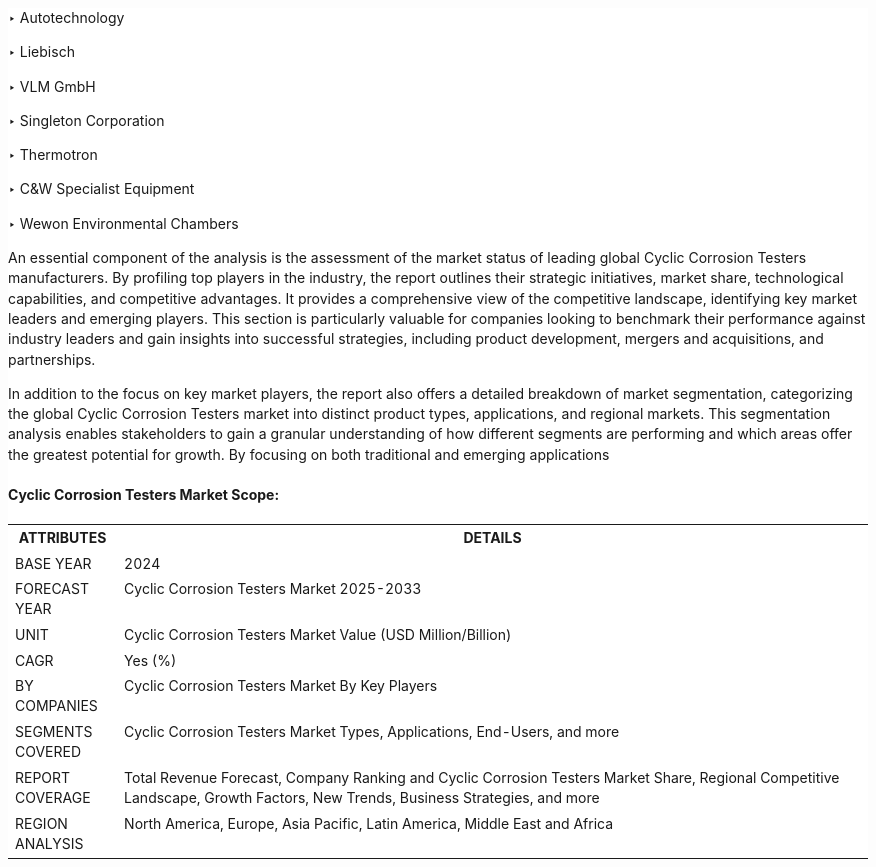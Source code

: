 ‣ Autotechnology

‣ Liebisch

‣ VLM GmbH

‣ Singleton Corporation

‣ Thermotron

‣ C&W Specialist Equipment

‣ Wewon Environmental Chambers

An essential component of the analysis is the assessment of the market status of leading global Cyclic Corrosion Testers manufacturers. By profiling top players in the industry, the report outlines their strategic initiatives, market share, technological capabilities, and competitive advantages. It provides a comprehensive view of the competitive landscape, identifying key market leaders and emerging players. This section is particularly valuable for companies looking to benchmark their performance against industry leaders and gain insights into successful strategies, including product development, mergers and acquisitions, and partnerships.

In addition to the focus on key market players, the report also offers a detailed breakdown of market segmentation, categorizing the global Cyclic Corrosion Testers market into distinct product types, applications, and regional markets. This segmentation analysis enables stakeholders to gain a granular understanding of how different segments are performing and which areas offer the greatest potential for growth. By focusing on both traditional and emerging applications

<h4>Cyclic Corrosion Testers Market Scope:</h4>
<table>
<tr>
<th>ATTRIBUTES</th>
<th>DETAILS</th>
</tr>
<tr>
<td>BASE YEAR</td>
<td>2024</td>
</tr>
<tr>
<td>FORECAST YEAR</td>
<td>Cyclic Corrosion Testers Market 2025-2033</td>
</tr>
<tr>
<td>UNIT</td>
<td>Cyclic Corrosion Testers Market Value (USD Million/Billion)</td>
<tr>
<td>CAGR</td>
<td>Yes (%)</td>
</tr>
</tr>
<tr>
<td>BY COMPANIES</td>
<td>Cyclic Corrosion Testers Market By Key Players</td>
</tr>
<tr>
<td>SEGMENTS COVERED</td>
<td>Cyclic Corrosion Testers Market Types, Applications, End-Users, and more</td>
</tr>
<tr>
<td>REPORT COVERAGE</td>
<td>Total Revenue Forecast, Company Ranking and Cyclic Corrosion Testers Market Share, Regional Competitive Landscape, Growth Factors, New Trends, Business Strategies, and more</td>
</tr>
<tr>
<td>REGION ANALYSIS</td>
<td>North America, Europe, Asia Pacific, Latin America, Middle East and Africa</td>
</tr>
</table>